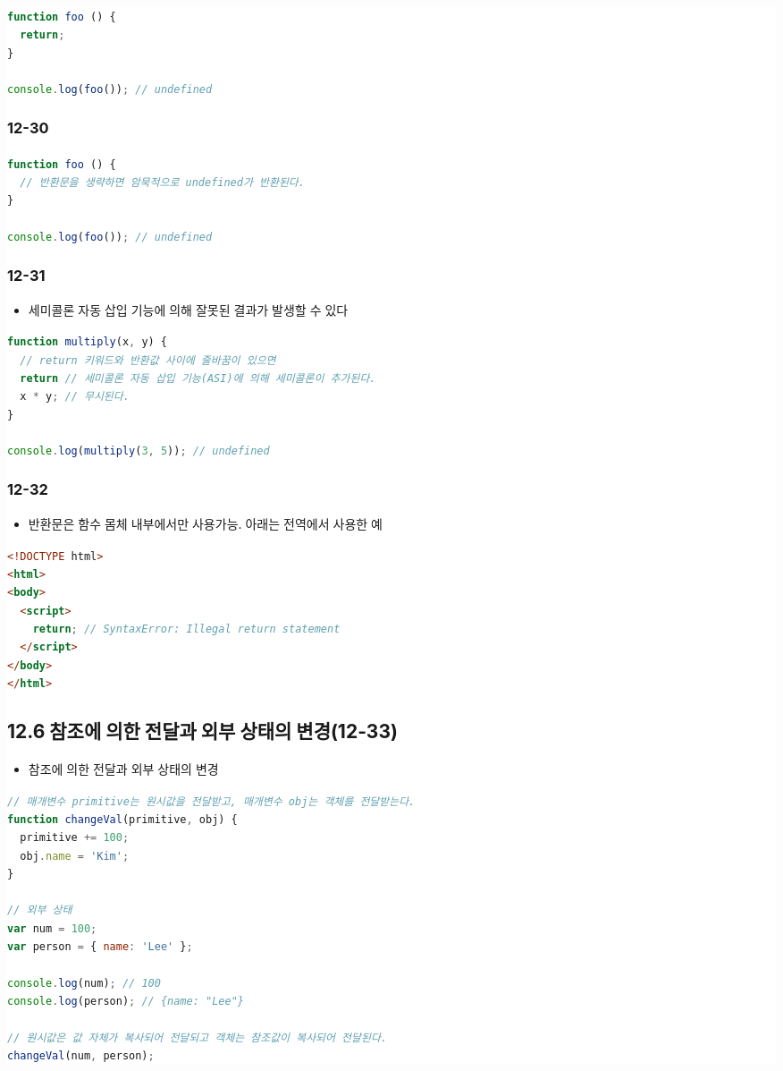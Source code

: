 ```javascript
function foo () {
  return;
}

console.log(foo()); // undefined
```

### 12-30

```javascript
function foo () {
  // 반환문을 생략하면 암묵적으로 undefined가 반환된다.
}

console.log(foo()); // undefined
```

### 12-31

* 세미콜론 자동 삽입 기능에 의해 잘못된 결과가 발생할 수 있다

```javascript
function multiply(x, y) {
  // return 키워드와 반환값 사이에 줄바꿈이 있으면
  return // 세미콜론 자동 삽입 기능(ASI)에 의해 세미콜론이 추가된다.
  x * y; // 무시된다.
}

console.log(multiply(3, 5)); // undefined
```

### 12-32

* 반환문은 함수 몸체 내부에서만 사용가능. 아래는 전역에서 사용한 예

```html
<!DOCTYPE html>
<html>
<body>
  <script>
    return; // SyntaxError: Illegal return statement
  </script>
</body>
</html>
```

## 12.6 참조에 의한 전달과 외부 상태의 변경(12-33)

* 참조에 의한 전달과 외부 상태의 변경

```javascript
// 매개변수 primitive는 원시값을 전달받고, 매개변수 obj는 객체를 전달받는다.
function changeVal(primitive, obj) {
  primitive += 100;
  obj.name = 'Kim';
}

// 외부 상태
var num = 100;
var person = { name: 'Lee' };

console.log(num); // 100
console.log(person); // {name: "Lee"}

// 원시값은 값 자체가 복사되어 전달되고 객체는 참조값이 복사되어 전달된다.
changeVal(num, person);
```